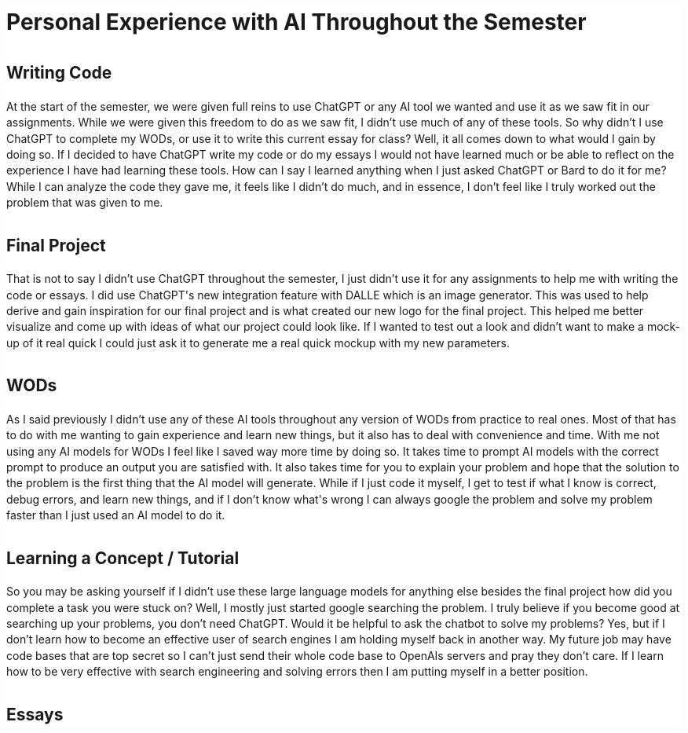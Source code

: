 # Personal Experience with AI Throughout the Semester

## Writing Code

At the start of the semester, we were given full reins to use ChatGPT or any AI tool we wanted and use it as we saw fit in our assignments. While we were given this freedom to do as we saw fit, I didn’t use much of any of these tools. So why didn’t I use ChatGPT to complete my WODs, or use it to write this current essay for class? Well, it all comes down to what would I gain by doing so. If I decided to have ChatGPT write my code or do my essays I would not have learned much or be able to reflect on the experience I have had learning these tools. How can I say I learned anything when I just asked ChatGPT or Bard to do it for me? While I can analyze the code they gave me, it feels like I didn’t do much, and in essence, I don’t feel like I truly worked out the problem that was given to me. 

## Final Project

That is not to say I didn’t use ChatGPT throughout the semester, I just didn’t use it for any assignments to help me with writing the code or essays. I did use ChatGPT's new integration feature with DALLE which is an image generator. This was used to help derive and gain inspiration for our final project and is what created our new logo for the final project. This helped me better visualize and come up with ideas of what our project could look like. If I wanted to test out a look and didn’t want to make a mock-up of it real quick I could just ask it to generate me a real quick mockup with my new parameters.

## WODs

As I said previously I didn’t use any of these AI tools throughout any version of WODs from practice to real ones. Most of that has to do with me wanting to gain experience and learn new things, but it also has to deal with convenience and time. With me not using any AI models for WODs I feel like I saved way more time by doing so. It takes time to prompt AI models with the correct prompt to produce an output you are satisfied with. It also takes time for you to explain your problem and hope that the solution to the problem is the first thing that the AI model will generate. While if I just code it myself, I get to test if what I know is correct, debug errors, and learn new things, and if I don’t know what's wrong I can always google the problem and solve my problem faster than I just used an AI model to do it.

## Learning a Concept / Tutorial

So you may be asking yourself if I didn’t use these large language models for anything else besides the final project how did you complete a task you were stuck on? Well, I mostly just started google searching the problem. I truly believe if you become good at searching up your problems, you don’t need ChatGPT. Would it be helpful to ask the chatbot to solve my problems? Yes, but if I don’t learn how to become an effective user of search engines I am holding myself back in another way. My future job may have code bases that are top secret so I can’t just send their whole code base to OpenAIs servers and pray they don’t care. If I learn how to be very effective with search engineering and solving errors then I am putting myself in a better position.

## Essays
